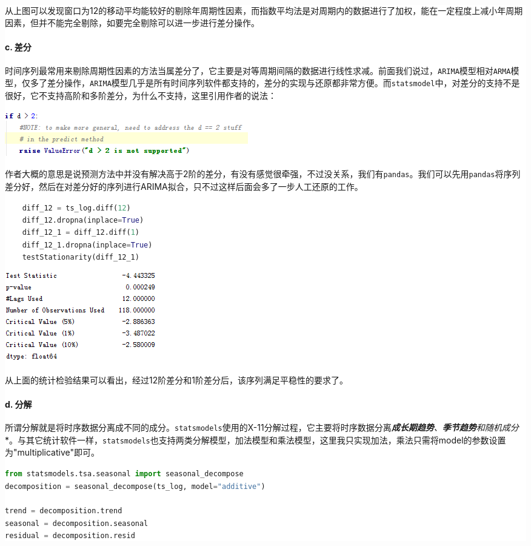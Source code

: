 从上图可以发现窗口为12的移动平均能较好的剔除年周期性因素，而指数平均法是对周期内的数据进行了加权，能在一定程度上减小年周期因素，但并不能完全剔除，如要完全剔除可以进一步进行差分操作。

#### c.  差分

时间序列最常用来剔除周期性因素的方法当属差分了，它主要是对等周期间隔的数据进行线性求减。前面我们说过，`ARIMA`模型相对`ARMA`模型，仅多了差分操作，`ARIMA`模型几乎是所有时间序列软件都支持的，差分的实现与还原都非常方便。而`statsmodel`中，对差分的支持不是很好，它不支持高阶和多阶差分，为什么不支持，这里引用作者的说法：

![ARIMA](/gallery/timeseries/timeseries17.png)

作者大概的意思是说预测方法中并没有解决高于2阶的差分，有没有感觉很牵强，不过没关系，我们有`pandas`。我们可以先用`pandas`将序列差分好，然后在对差分好的序列进行ARIMA拟合，只不过这样后面会多了一步人工还原的工作。

``` python
	diff_12 = ts_log.diff(12)
	diff_12.dropna(inplace=True)
	diff_12_1 = diff_12.diff(1)
	diff_12_1.dropna(inplace=True)
	testStationarity(diff_12_1)
```

![Test Statistic](/gallery/timeseries/timeseries18.png)

从上面的统计检验结果可以看出，经过12阶差分和1阶差分后，该序列满足平稳性的要求了。

#### d. 分解

所谓分解就是将时序数据分离成不同的成分。`statsmodels`使用的X-11分解过程，它主要将时序数据分离***成长期趋势**、**季节趋势**和**随机成分**。与其它统计软件一样，`statsmodels`也支持两类分解模型，加法模型和乘法模型，这里我只实现加法，乘法只需将model的参数设置为"multiplicative"即可。

``` python
from statsmodels.tsa.seasonal import seasonal_decompose
decomposition = seasonal_decompose(ts_log, model="additive")

trend = decomposition.trend
seasonal = decomposition.seasonal
residual = decomposition.resid
```
